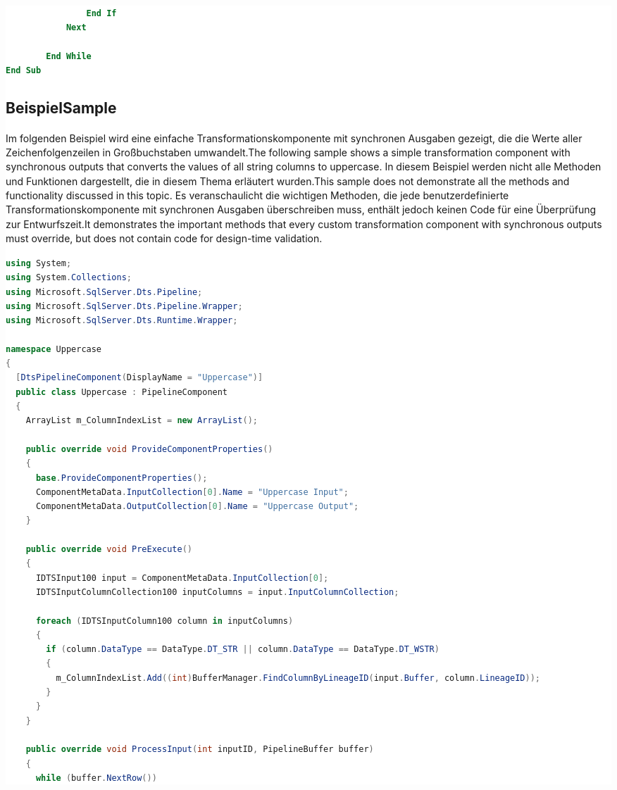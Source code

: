 ```vb  
                End If  
            Next  
  
        End While  
End Sub  
```  
  
## <a name="sample"></a><span data-ttu-id="1be69-184">Beispiel</span><span class="sxs-lookup"><span data-stu-id="1be69-184">Sample</span></span>  
 <span data-ttu-id="1be69-185">Im folgenden Beispiel wird eine einfache Transformationskomponente mit synchronen Ausgaben gezeigt, die die Werte aller Zeichenfolgenzeilen in Großbuchstaben umwandelt.</span><span class="sxs-lookup"><span data-stu-id="1be69-185">The following sample shows a simple transformation component with synchronous outputs that converts the values of all string columns to uppercase.</span></span> <span data-ttu-id="1be69-186">In diesem Beispiel werden nicht alle Methoden und Funktionen dargestellt, die in diesem Thema erläutert wurden.</span><span class="sxs-lookup"><span data-stu-id="1be69-186">This sample does not demonstrate all the methods and functionality discussed in this topic.</span></span> <span data-ttu-id="1be69-187">Es veranschaulicht die wichtigen Methoden, die jede benutzerdefinierte Transformationskomponente mit synchronen Ausgaben überschreiben muss, enthält jedoch keinen Code für eine Überprüfung zur Entwurfszeit.</span><span class="sxs-lookup"><span data-stu-id="1be69-187">It demonstrates the important methods that every custom transformation component with synchronous outputs must override, but does not contain code for design-time validation.</span></span>  
  
```csharp  
using System;  
using System.Collections;  
using Microsoft.SqlServer.Dts.Pipeline;  
using Microsoft.SqlServer.Dts.Pipeline.Wrapper;  
using Microsoft.SqlServer.Dts.Runtime.Wrapper;  
  
namespace Uppercase  
{  
  [DtsPipelineComponent(DisplayName = "Uppercase")]  
  public class Uppercase : PipelineComponent  
  {  
    ArrayList m_ColumnIndexList = new ArrayList();  
  
    public override void ProvideComponentProperties()  
    {  
      base.ProvideComponentProperties();  
      ComponentMetaData.InputCollection[0].Name = "Uppercase Input";  
      ComponentMetaData.OutputCollection[0].Name = "Uppercase Output";  
    }  
  
    public override void PreExecute()  
    {  
      IDTSInput100 input = ComponentMetaData.InputCollection[0];  
      IDTSInputColumnCollection100 inputColumns = input.InputColumnCollection;  
  
      foreach (IDTSInputColumn100 column in inputColumns)  
      {  
        if (column.DataType == DataType.DT_STR || column.DataType == DataType.DT_WSTR)  
        {  
          m_ColumnIndexList.Add((int)BufferManager.FindColumnByLineageID(input.Buffer, column.LineageID));  
        }  
      }  
    }  
  
    public override void ProcessInput(int inputID, PipelineBuffer buffer)  
    {  
      while (buffer.NextRow())  
```